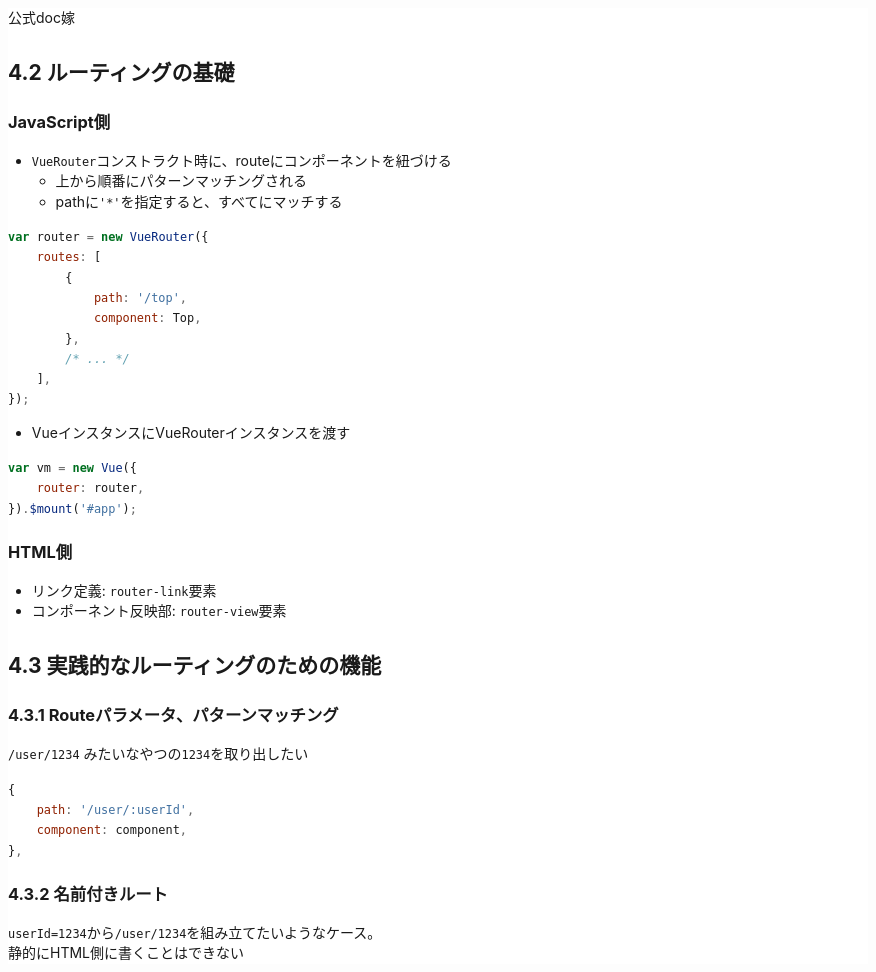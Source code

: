 公式doc嫁

## 4.2 ルーティングの基礎

### JavaScript側

- `VueRouter`コンストラクト時に、routeにコンポーネントを紐づける
  - 上から順番にパターンマッチングされる
  - pathに`'*'`を指定すると、すべてにマッチする

```javascript
var router = new VueRouter({
    routes: [
        {
            path: '/top',
            component: Top,
        },
        /* ... */
    ],
});
```


- VueインスタンスにVueRouterインスタンスを渡す

```javascript
var vm = new Vue({
    router: router,
}).$mount('#app');
```

### HTML側

- リンク定義: `router-link`要素
- コンポーネント反映部: `router-view`要素


## 4.3 実践的なルーティングのための機能

### 4.3.1 Routeパラメータ、パターンマッチング

`/user/1234` みたいなやつの`1234`を取り出したい

```javascript
{
    path: '/user/:userId',
    component: component,
},
```


### 4.3.2 名前付きルート

`userId=1234`から`/user/1234`を組み立てたいようなケース。  
静的にHTML側に書くことはできない

